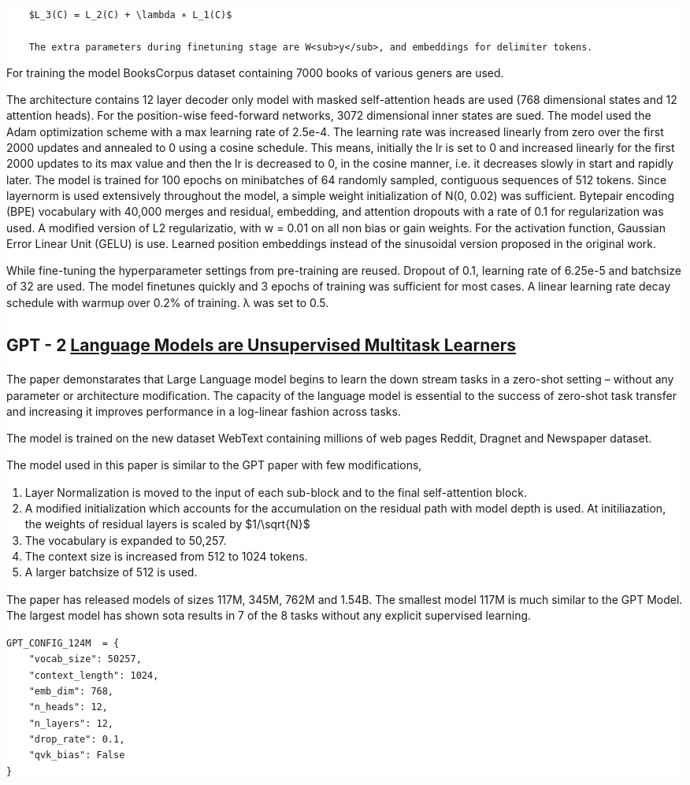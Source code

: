         $L_3(C) = L_2(C) + \lambda ∗ L_1(C)$

        The extra parameters during finetuning stage are W<sub>y</sub>, and embeddings for delimiter tokens.

For training the model BooksCorpus dataset containing 7000 books of various geners are used.

The architecture contains 12 layer decoder only model with masked self-attention heads are used (768 dimensional states and 12
attention heads). For the position-wise feed-forward networks, 3072 dimensional inner states are sued. The model used the Adam optimization scheme with a max learning rate of 2.5e-4. The learning rate was increased linearly from zero over the first 2000 updates and annealed to 0 using a cosine schedule. This means, initially the lr is set to 0 and increased linearly for the first 2000 updates to its max value and then the lr is decreased to 0, in the cosine manner, i.e. it decreases slowly in start and rapidly later. The model is trained for 100 epochs on minibatches of 64 randomly sampled, contiguous sequences of 512 tokens. Since layernorm is used extensively throughout the model, a simple weight initialization of N(0, 0.02) was sufficient. Bytepair encoding (BPE) vocabulary with 40,000 merges and residual, embedding, and attention dropouts with a rate of 0.1 for regularization was used. A modified version of L2 regularizatio, with w = 0.01 on all non bias or gain weights. For the activation function, Gaussian Error Linear Unit (GELU) is use. Learned position embeddings instead of the sinusoidal version proposed in the original work.

While fine-tuning the hyperparameter settings from pre-training are reused. Dropout of 0.1, learning rate of 6.25e-5 and batchsize of 32 are used. The model finetunes quickly and 3 epochs of training was sufficient for most cases. A linear learning rate decay schedule with warmup over 0.2% of training. λ was set to 0.5.

## GPT - 2 [Language Models are Unsupervised Multitask Learners](https://cdn.openai.com/better-language-models/language_models_are_unsupervised_multitask_learners.pdf)

The paper demonstarates that Large Language model begins to learn the down stream tasks in a zero-shot setting – without any parameter or architecture modification. The capacity of the language model is essential to the success of zero-shot task transfer and increasing it improves performance in a log-linear fashion across tasks.

The model is trained on the new dataset WebText containing millions of web pages Reddit, Dragnet and Newspaper dataset.

The model used in this paper is similar to the GPT paper with few modifications,

1. Layer Normalization is moved to the input of each sub-block and to the final self-attention block.
2. A modified initialization which accounts for the accumulation on the residual path with model depth is used. At initiliazation, the weights of residual layers is scaled by $1/\sqrt{N}$
3. The vocabulary is expanded to 50,257.
4. The context size is increased from 512 to 1024 tokens.
5. A larger batchsize of 512 is used.

The paper has released models of sizes 117M, 345M, 762M and 1.54B. The smallest model 117M is much similar to the GPT Model. The largest model has shown sota results in 7 of the 8 tasks without any explicit supervised learning.

```
GPT_CONFIG_124M  = {
    "vocab_size": 50257,
    "context_length": 1024,
    "emb_dim": 768,
    "n_heads": 12,
    "n_layers": 12,
    "drop_rate": 0.1,
    "qvk_bias": False
}
```
